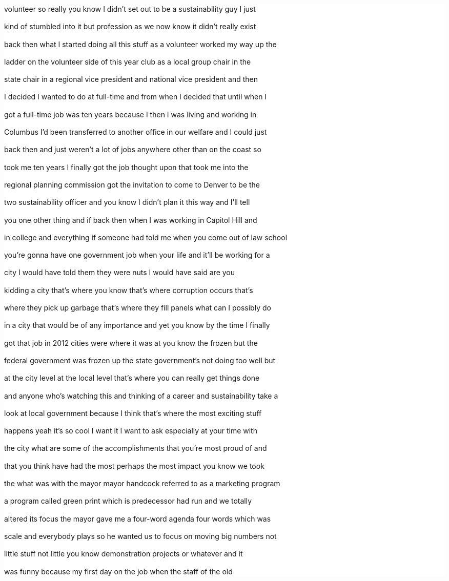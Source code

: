 volunteer so really you know I didn’t set out to be a sustainability guy I just

kind of stumbled into it but profession as we now know it didn’t really exist

back then what I started doing all this stuff as a volunteer worked my way up the

ladder on the volunteer side of this year club as a local group chair in the

state chair in a regional vice president and national vice president and then

I decided I wanted to do at full-time and from when I decided that until when I

got a full-time job was ten years because I then I was living and working in

Columbus I’d been transferred to another office in our welfare and I could just

back then and just weren’t a lot of jobs anywhere other than on the coast so

took me ten years I finally got the job thought upon that took me into the

regional planning commission got the invitation to come to Denver to be the

two sustainability officer and you know I didn’t plan it this way and I’ll tell

you one other thing and if back then when I was working in Capitol Hill and

in college and everything if someone had told me when you come out of law school

you’re gonna have one government job when your life and it’ll be working for a

city I would have told them they were nuts I would have said are you

kidding a city that’s where you know that’s where corruption occurs that’s

where they pick up garbage that’s where they fill panels what can I possibly do

in a city that would be of any importance and yet you know by the time I finally

got that job in 2012 cities were where it was at you know the frozen but the

federal government was frozen up the state government’s not doing too well but

at the city level at the local level that’s where you can really get things done

and anyone who’s watching this and thinking of a career and sustainability take a

look at local government because I think that’s where the most exciting stuff

happens yeah it’s so cool I want it I want to ask especially at your time with

the city what are some of the accomplishments that you’re most proud of and

that you think have had the most perhaps the most impact you know we took

the what was with the mayor mayor handcock referred to as a marketing program

a program called green print which is predecessor had run and we totally

altered its focus the mayor gave me a four-word agenda four words which was

scale and everybody plays so he wanted us to focus on moving big numbers not

little stuff not little you know demonstration projects or whatever and it

was funny because my first day on the job when the staff of the old

